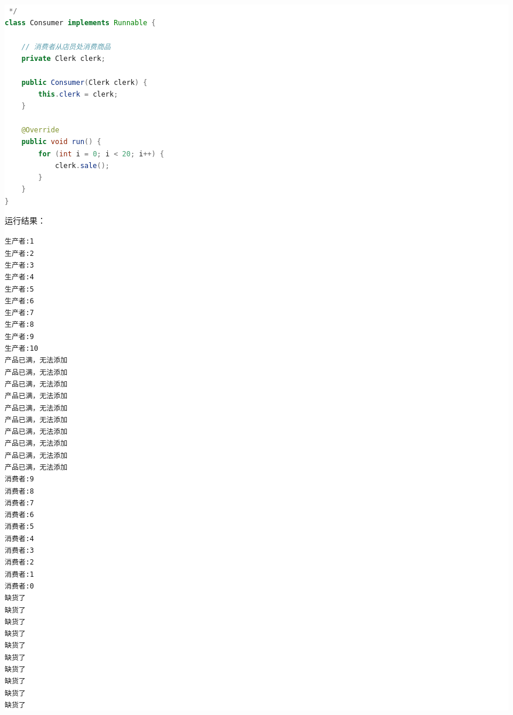 ```java
 */
class Consumer implements Runnable {

    // 消费者从店员处消费商品
    private Clerk clerk;

    public Consumer(Clerk clerk) {
        this.clerk = clerk;
    }

    @Override
    public void run() {
        for (int i = 0; i < 20; i++) {
            clerk.sale();
        }
    }
}
```

运行结果：

````
生产者:1
生产者:2
生产者:3
生产者:4
生产者:5
生产者:6
生产者:7
生产者:8
生产者:9
生产者:10
产品已满，无法添加
产品已满，无法添加
产品已满，无法添加
产品已满，无法添加
产品已满，无法添加
产品已满，无法添加
产品已满，无法添加
产品已满，无法添加
产品已满，无法添加
产品已满，无法添加
消费者:9
消费者:8
消费者:7
消费者:6
消费者:5
消费者:4
消费者:3
消费者:2
消费者:1
消费者:0
缺货了
缺货了
缺货了
缺货了
缺货了
缺货了
缺货了
缺货了
缺货了
缺货了
````
